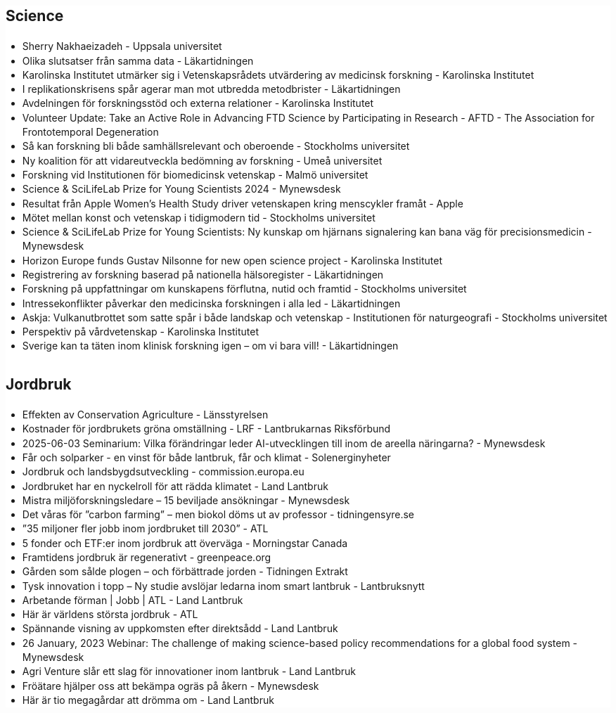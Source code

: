 ## Science

- Sherry Nakhaeizadeh - Uppsala universitet
- Olika slutsatser från samma data - Läkartidningen
- Karolinska Institutet utmärker sig i Vetenskapsrådets utvärdering av medicinsk forskning - Karolinska Institutet
- I replikationskrisens spår agerar man mot utbredda metodbrister - Läkartidningen
- Avdelningen för forskningsstöd och externa relationer - Karolinska Institutet
- Volunteer Update: Take an Active Role in Advancing FTD Science by Participating in Research - AFTD - The Association for Frontotemporal Degeneration
- Så kan forskning bli både samhällsrelevant och oberoende - Stockholms universitet
- Ny koalition för att vidareutveckla bedömning av forskning - Umeå universitet
- Forskning vid Institutionen för biomedicinsk vetenskap - Malmö universitet
- Science & SciLifeLab Prize for Young Scientists 2024 - Mynewsdesk
- Resultat från Apple Women’s Health Study driver vetenskapen kring menscykler framåt - Apple
- Mötet mellan konst och vetenskap i tidigmodern tid - Stockholms universitet
- Science & SciLifeLab Prize for Young Scientists: Ny kunskap om hjärnans signalering kan bana väg för precisionsmedicin - Mynewsdesk
- Horizon Europe funds Gustav Nilsonne for new open science project - Karolinska Institutet
- Registrering av forskning baserad på nationella hälsoregister - Läkartidningen
- Forskning på uppfattningar om kunskapens förflutna, nutid och framtid - Stockholms universitet
- Intressekonflikter påverkar den medicinska forskningen i alla led - Läkartidningen
- Askja: Vulkanutbrottet som satte spår i både landskap och vetenskap - Institutionen för naturgeografi - Stockholms universitet
- Perspektiv på vårdvetenskap - Karolinska Institutet
- Sverige kan ta täten inom klinisk forskning igen – om vi bara vill! - Läkartidningen

## Jordbruk

- Effekten av Conservation Agriculture - Länsstyrelsen
- Kostnader för jordbrukets gröna omställning - LRF - Lantbrukarnas Riksförbund
- 2025-06-03 Seminarium: Vilka förändringar leder AI-utvecklingen till inom de areella näringarna? - Mynewsdesk
- Får och solparker - en vinst för både lantbruk, får och klimat - Solenerginyheter
- Jordbruk och landsbygdsutveckling - commission.europa.eu
- Jordbruket har en nyckelroll för att rädda klimatet - Land Lantbruk
- Mistra miljöforskningsledare – 15 beviljade ansökningar - Mynewsdesk
- Det våras för ”carbon farming” – men biokol döms ut av professor - tidningensyre.se
- ”35 miljoner fler jobb inom jordbruket till 2030” - ATL
- 5 fonder och ETF:er inom jordbruk att överväga - Morningstar Canada
- Framtidens jordbruk är regenerativt - greenpeace.org
- Gården som sålde plogen – och förbättrade jorden - Tidningen Extrakt
- Tysk innovation i topp – Ny studie avslöjar ledarna inom smart lantbruk - Lantbruksnytt
- Arbetande förman | Jobb | ATL - Land Lantbruk
- Här är världens största jordbruk - ATL
- Spännande visning av uppkomsten efter direktsådd - Land Lantbruk
- 26 January, 2023 Webinar: The challenge of making science-based policy recommendations for a global food system - Mynewsdesk
- Agri Venture slår ett slag för innovationer inom lantbruk - Land Lantbruk
- Fröätare hjälper oss att bekämpa ogräs på åkern - Mynewsdesk
- Här är tio megagårdar att drömma om - Land Lantbruk